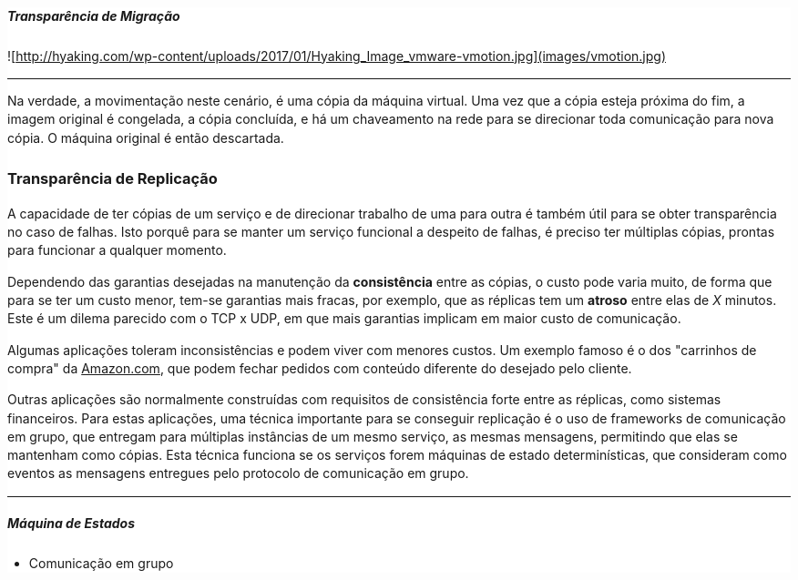 ##### Transparência de Migração

![http://hyaking.com/wp-content/uploads/2017/01/Hyaking_Image_vmware-vmotion.jpg](images/vmotion.jpg)

---

Na verdade, a movimentação neste cenário, é uma cópia da máquina virtual. Uma vez que a cópia esteja próxima do fim, a imagem original é congelada, a cópia concluída, e há um chaveamento na rede para se direcionar toda comunicação para nova cópia. O máquina original é então descartada.

### Transparência de Replicação

A capacidade de ter cópias de um serviço e de direcionar trabalho de uma para outra é também útil para se obter transparência no caso de falhas.
Isto porquê para se manter um serviço funcional a despeito de falhas, é preciso ter múltiplas cópias, prontas para funcionar a qualquer momento.

Dependendo das garantias desejadas na manutenção da **consistência** entre as cópias, o custo pode varia muito, de forma que para se ter um custo menor, tem-se garantias mais fracas, por exemplo, que as réplicas tem um **atroso** entre elas de $X$ minutos. Este é um dilema parecido com o TCP x UDP, em que mais garantias implicam em maior custo de comunicação.

Algumas aplicações toleram inconsistências e podem viver com menores custos. Um exemplo famoso é o dos "carrinhos de compra" da [Amazon.com](https://www.allthingsdistributed.com/2008/12/eventually_consistent.html), que podem fechar pedidos com conteúdo diferente do desejado pelo cliente.

Outras aplicações são normalmente construídas com requisitos de consistência forte entre as réplicas, como sistemas financeiros.
Para estas aplicações, uma técnica importante para se conseguir replicação é o uso de frameworks de comunicação em grupo, que entregam para múltiplas instâncias de um mesmo serviço, as mesmas mensagens, permitindo que elas se mantenham como cópias.
Esta técnica funciona se os serviços forem máquinas de estado determinísticas, que consideram como eventos as mensagens entregues pelo protocolo de comunicação em grupo.

---
##### Máquina de Estados

* Comunicação em grupo